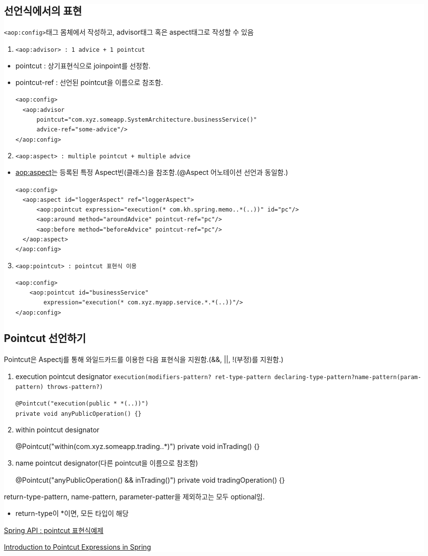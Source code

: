 ## 선언식에서의 표현

`<aop:config>`태그 몸체에서 작성하고, advisor태그 혹은 aspect태그로 작성할 수 있음

1. `<aop:advisor> : 1 advice + 1 pointcut`

- pointcut : 상기표현식으로 joinpoint를 선정함.
- pointcut-ref : 선언된 pointcut을 이름으로 참조함.

      <aop:config>
      	<aop:advisor
      		pointcut="com.xyz.someapp.SystemArchitecture.businessService()"
      		advice-ref="some-advice"/>
      </aop:config>

2. `<aop:aspect> : multiple pointcut + multiple advice`

- <aop:aspect>는 등록된 특정 Aspect빈(클래스)을 참조함.(@Aspect 어노테이션 선언과 동일함.)

      <aop:config>
      	<aop:aspect id="loggerAspect" ref="loggerAspect">
      		<aop:pointcut expression="execution(* com.kh.spring.memo..*(..))" id="pc"/>
      		<aop:around method="aroundAdvice" pointcut-ref="pc"/>
      		<aop:before method="beforeAdvice" pointcut-ref="pc"/>
      	</aop:aspect>
      </aop:config>

3.  `<aop:pointcut> : pointcut 표현식 이용`

        <aop:config>
        	<aop:pointcut id="businessService"
        		expression="execution(* com.xyz.myapp.service.*.*(..))"/>
        </aop:config>

## Pointcut 선언하기

Pointcut은 Aspectj를 통해 와일드카드를 이용한 다음 표현식을 지원함.(&&, ||, !(부정)를 지원함.)

1.  execution pointcut designator
    `execution(modifiers-pattern? ret-type-pattern declaring-type-pattern?name-pattern(param-pattern) throws-pattern?)`

        @Pointcut("execution(public * *(..))")
        private void anyPublicOperation() {}

2.  within pointcut designator

    @Pointcut("within(com.xyz.someapp.trading..\*)")
    private void inTrading() {}

3.  name pointcut designator(다른 pointcut을 이름으로 참조함)

    @Pointcut("anyPublicOperation() && inTrading()")
    private void tradingOperation() {}

return-type-pattern, name-pattern, parameter-patter을 제외하고는 모두 optional임.

- return-type이 \*이면, 모든 타입이 해당

[Spring API : pointcut 표현식예제](https://docs.spring.io/spring/docs/4.2.x/spring-framework-reference/html/aop.html#aop-pointcuts-examples)

[Introduction to Pointcut Expressions in Spring](https://www.baeldung.com/spring-aop-pointcut-tutorial)

